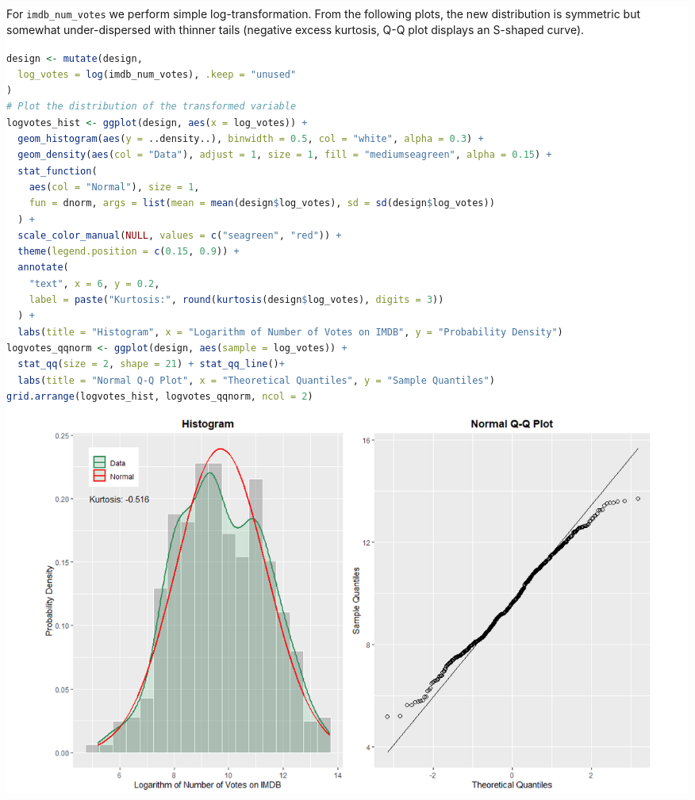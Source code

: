 For `imdb_num_votes` we perform simple log-transformation. From the
following plots, the new distribution is symmetric but somewhat
under-dispersed with thinner tails (negative excess kurtosis, Q-Q plot
displays an S-shaped curve).

``` r
design <- mutate(design, 
  log_votes = log(imdb_num_votes), .keep = "unused"
)
# Plot the distribution of the transformed variable
logvotes_hist <- ggplot(design, aes(x = log_votes)) +
  geom_histogram(aes(y = ..density..), binwidth = 0.5, col = "white", alpha = 0.3) +
  geom_density(aes(col = "Data"), adjust = 1, size = 1, fill = "mediumseagreen", alpha = 0.15) + 
  stat_function(
    aes(col = "Normal"), size = 1,
    fun = dnorm, args = list(mean = mean(design$log_votes), sd = sd(design$log_votes))
  ) +
  scale_color_manual(NULL, values = c("seagreen", "red")) +
  theme(legend.position = c(0.15, 0.9)) +
  annotate(
    "text", x = 6, y = 0.2,
    label = paste("Kurtosis:", round(kurtosis(design$log_votes), digits = 3))
  ) +
  labs(title = "Histogram", x = "Logarithm of Number of Votes on IMDB", y = "Probability Density")
logvotes_qqnorm <- ggplot(design, aes(sample = log_votes)) + 
  stat_qq(size = 2, shape = 21) + stat_qq_line()+
  labs(title = "Normal Q-Q Plot", x = "Theoretical Quantiles", y = "Sample Quantiles")
grid.arrange(logvotes_hist, logvotes_qqnorm, ncol = 2)
```

<img src="https://github.com/belovvadim/openintrostat-dataprojects/blob/main/project-files/project3_reg_model_files/figure-gfm/log_votes-distribution-1.png" width="90%" style="display: block; margin: auto;" />
